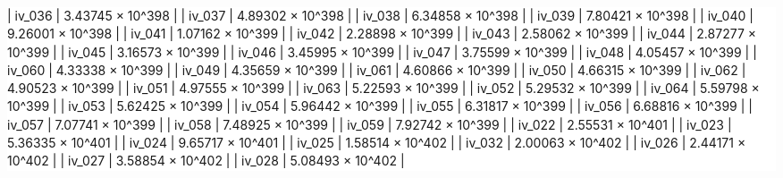 | iv_036 | 3.43745 × 10^398 |
| iv_037 | 4.89302 × 10^398 |
| iv_038 | 6.34858 × 10^398 |
| iv_039 | 7.80421 × 10^398 |
| iv_040 | 9.26001 × 10^398 |
| iv_041 | 1.07162 × 10^399 |
| iv_042 | 2.28898 × 10^399 |
| iv_043 | 2.58062 × 10^399 |
| iv_044 | 2.87277 × 10^399 |
| iv_045 | 3.16573 × 10^399 |
| iv_046 | 3.45995 × 10^399 |
| iv_047 | 3.75599 × 10^399 |
| iv_048 | 4.05457 × 10^399 |
| iv_060 | 4.33338 × 10^399 |
| iv_049 | 4.35659 × 10^399 |
| iv_061 | 4.60866 × 10^399 |
| iv_050 | 4.66315 × 10^399 |
| iv_062 | 4.90523 × 10^399 |
| iv_051 | 4.97555 × 10^399 |
| iv_063 | 5.22593 × 10^399 |
| iv_052 | 5.29532 × 10^399 |
| iv_064 | 5.59798 × 10^399 |
| iv_053 | 5.62425 × 10^399 |
| iv_054 | 5.96442 × 10^399 |
| iv_055 | 6.31817 × 10^399 |
| iv_056 | 6.68816 × 10^399 |
| iv_057 | 7.07741 × 10^399 |
| iv_058 | 7.48925 × 10^399 |
| iv_059 | 7.92742 × 10^399 |
| iv_022 | 2.55531 × 10^401 |
| iv_023 | 5.36335 × 10^401 |
| iv_024 | 9.65717 × 10^401 |
| iv_025 | 1.58514 × 10^402 |
| iv_032 | 2.00063 × 10^402 |
| iv_026 | 2.44171 × 10^402 |
| iv_027 | 3.58854 × 10^402 |
| iv_028 | 5.08493 × 10^402 |